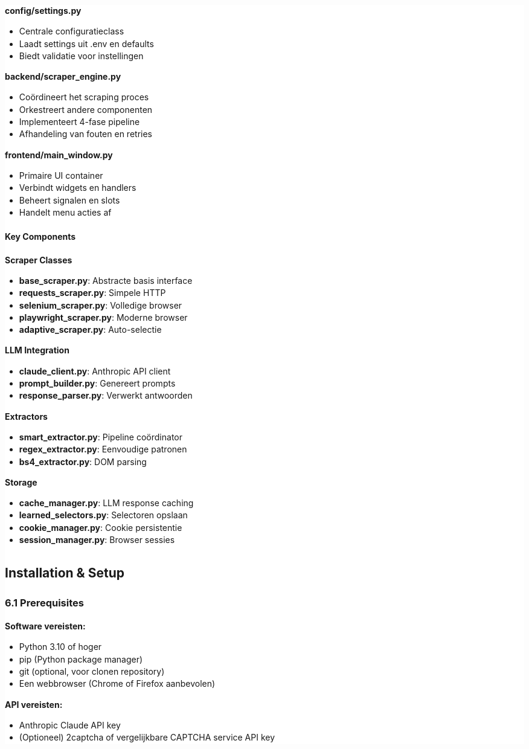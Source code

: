 **config/settings.py**
- Centrale configuratieclass
- Laadt settings uit .env en defaults
- Biedt validatie voor instellingen

**backend/scraper_engine.py**
- Coördineert het scraping proces
- Orkestreert andere componenten
- Implementeert 4-fase pipeline
- Afhandeling van fouten en retries

**frontend/main_window.py**
- Primaire UI container
- Verbindt widgets en handlers
- Beheert signalen en slots
- Handelt menu acties af

#### Key Components

**Scraper Classes**
- **base_scraper.py**: Abstracte basis interface
- **requests_scraper.py**: Simpele HTTP
- **selenium_scraper.py**: Volledige browser
- **playwright_scraper.py**: Moderne browser
- **adaptive_scraper.py**: Auto-selectie

**LLM Integration**
- **claude_client.py**: Anthropic API client
- **prompt_builder.py**: Genereert prompts
- **response_parser.py**: Verwerkt antwoorden

**Extractors**
- **smart_extractor.py**: Pipeline coördinator
- **regex_extractor.py**: Eenvoudige patronen
- **bs4_extractor.py**: DOM parsing

**Storage**
- **cache_manager.py**: LLM response caching
- **learned_selectors.py**: Selectoren opslaan
- **cookie_manager.py**: Cookie persistentie
- **session_manager.py**: Browser sessies

## Installation & Setup

### 6.1 Prerequisites

**Software vereisten:**
- Python 3.10 of hoger
- pip (Python package manager)
- git (optional, voor clonen repository)
- Een webbrowser (Chrome of Firefox aanbevolen)

**API vereisten:**
- Anthropic Claude API key
- (Optioneel) 2captcha of vergelijkbare CAPTCHA service API key
